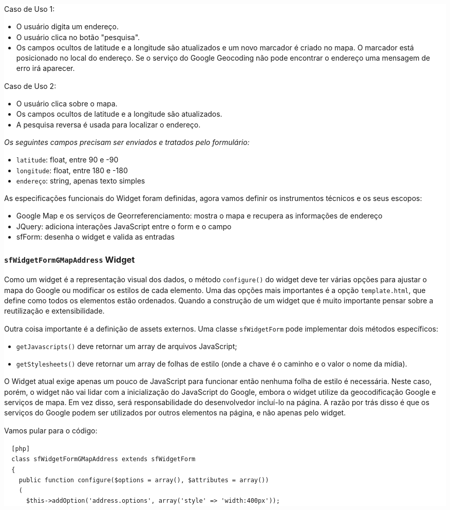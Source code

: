 Caso de Uso 1:

* O usuário digita um endereço.
* O usuário clica no botão "pesquisa".
* Os campos ocultos de latitude e a longitude são atualizados e um novo marcador
   é criado no mapa. O marcador está posicionado no local do
   endereço. Se o serviço do Google Geocoding não pode encontrar o endereço uma mensagem de erro 
   irá aparecer.

Caso de Uso 2:

* O usuário clica sobre o mapa.
* Os campos ocultos de latitude e a longitude são atualizados.
* A pesquisa reversa é usada para localizar o endereço.

*Os seguintes campos precisam ser enviados e tratados pelo formulário:*

* `latitude`: float, entre 90 e -90
* `longitude`: float, entre 180 e -180
* `endereço`: string, apenas texto simples

As especificações funcionais do Widget foram definidas, agora vamos
definir os instrumentos técnicos e os seus escopos:

* Google Map e os serviços de Georreferenciamento: mostra o mapa e recupera as informações de endereço
* JQuery: adiciona interações JavaScript entre o form e o campo
* sfForm: desenha o widget e valida as entradas

### `sfWidgetFormGMapAddress` Widget

Como um widget é a representação visual dos dados, o método `configure()`
do widget deve ter várias opções para ajustar o mapa do Google ou modificar
os estilos de cada elemento. Uma das opções mais importantes é a
opção `template.html`, que define como todos os elementos estão ordenados.
Quando a construção de um widget que é muito importante pensar sobre a reutilização e
extensibilidade.

Outra coisa importante é a definição de assets externos. Uma classe `sfWidgetForm` 
pode implementar dois métodos específicos:

* `getJavascripts()` deve retornar um array de arquivos JavaScript;

* `getStylesheets()` deve retornar um array de folhas de estilo
   (onde a chave é o caminho e o valor o nome da mídia).

O Widget atual exige apenas um pouco de JavaScript para funcionar então nenhuma folha de estilo é necessária.
Neste caso, porém, o widget não vai lidar com a inicialização do
JavaScript do Google, embora o widget utilize da geocodificação Google
e serviços de mapa. Em vez disso, será responsabilidade do desenvolvedor
incluí-lo na página. A razão por trás disso é que os serviços do Google
podem ser utilizados por outros elementos na página, e não apenas pelo widget.

Vamos pular para o código:

      [php]
      class sfWidgetFormGMapAddress extends sfWidgetForm
      {
        public function configure($options = array(), $attributes = array())
        (
          $this->addOption('address.options', array('style' => 'width:400px'));

